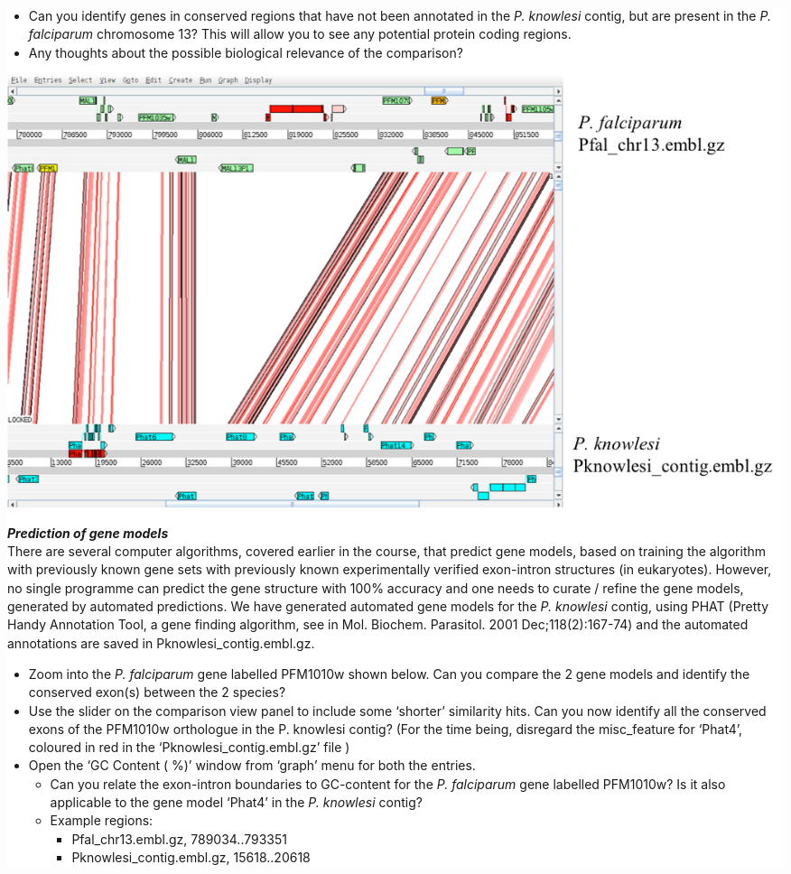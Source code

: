 - Can you identify genes in conserved regions that have not been annotated in the *P. knowlesi* contig, but are present in the *P. falciparum* chromosome 13? This will allow you to see any potential protein coding regions.
- Any thoughts about the possible biological relevance of the comparison?

![](images/module3_image11.png)  

***Prediction of gene models***   
There are several computer algorithms, covered earlier in the course, that predict gene models, based on training the algorithm with previously known gene sets with previously known experimentally verified exon-intron structures (in eukaryotes). However, no single programme can predict the gene structure with 100% accuracy and one needs to curate / refine the gene models, generated by automated predictions. We have generated automated gene models for the *P. knowlesi* contig, using PHAT (Pretty Handy Annotation Tool, a gene finding algorithm, see in Mol. Biochem. Parasitol. 2001 Dec;118(2):167-74) and the automated annotations are saved in Pknowlesi_contig.embl.gz.  

- Zoom into the *P. falciparum* gene labelled PFM1010w shown below. Can you compare the 2 gene models and identify the conserved exon(s) between the 2 species?  
- Use the slider on the comparison view panel to include some ‘shorter’ similarity hits. Can you now identify all the conserved exons of the PFM1010w orthologue in the P. knowlesi contig? (For the time being, disregard the misc_feature for ‘Phat4’, coloured in red in the ‘Pknowlesi_contig.embl.gz’ file )
- Open the ‘GC Content ( %)’ window from ‘graph’ menu for both the entries.
     - Can you relate the exon-intron boundaries to GC-content for the *P. falciparum* gene labelled PFM1010w? Is it also applicable to the gene model ‘Phat4’ in the *P. knowlesi* contig?
     - Example regions:
          - Pfal_chr13.embl.gz, 789034..793351
          - Pknowlesi_contig.embl.gz, 15618..20618
